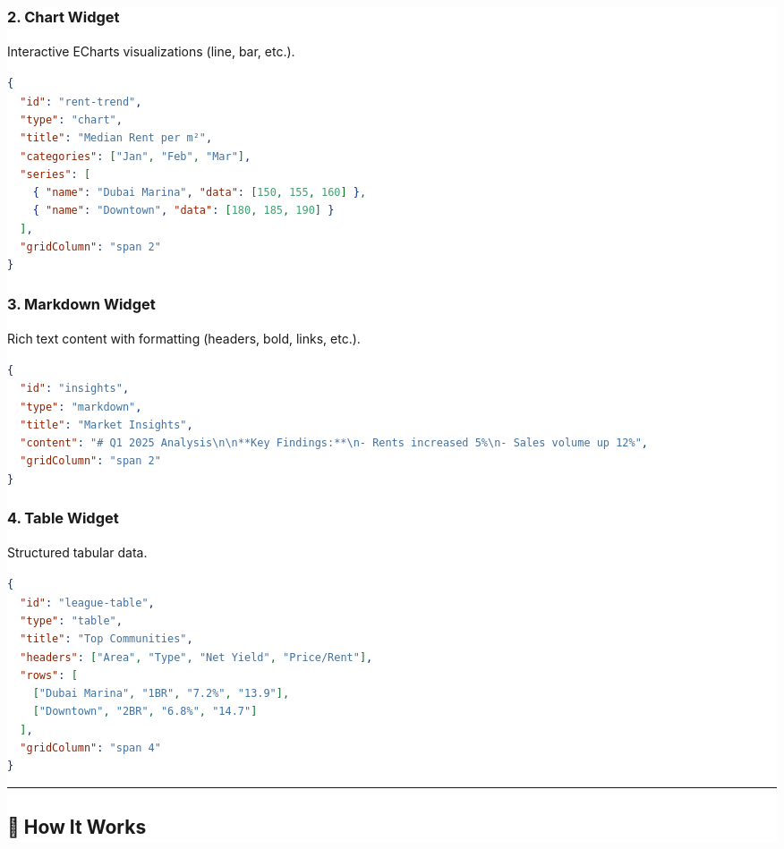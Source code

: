 ### 2. **Chart Widget**
Interactive ECharts visualizations (line, bar, etc.).

```json
{
  "id": "rent-trend",
  "type": "chart",
  "title": "Median Rent per m²",
  "categories": ["Jan", "Feb", "Mar"],
  "series": [
    { "name": "Dubai Marina", "data": [150, 155, 160] },
    { "name": "Downtown", "data": [180, 185, 190] }
  ],
  "gridColumn": "span 2"
}
```

### 3. **Markdown Widget**
Rich text content with formatting (headers, bold, links, etc.).

```json
{
  "id": "insights",
  "type": "markdown",
  "title": "Market Insights",
  "content": "# Q1 2025 Analysis\n\n**Key Findings:**\n- Rents increased 5%\n- Sales volume up 12%",
  "gridColumn": "span 2"
}
```

### 4. **Table Widget**
Structured tabular data.

```json
{
  "id": "league-table",
  "type": "table",
  "title": "Top Communities",
  "headers": ["Area", "Type", "Net Yield", "Price/Rent"],
  "rows": [
    ["Dubai Marina", "1BR", "7.2%", "13.9"],
    ["Downtown", "2BR", "6.8%", "14.7"]
  ],
  "gridColumn": "span 4"
}
```

---

## 🚀 How It Works

